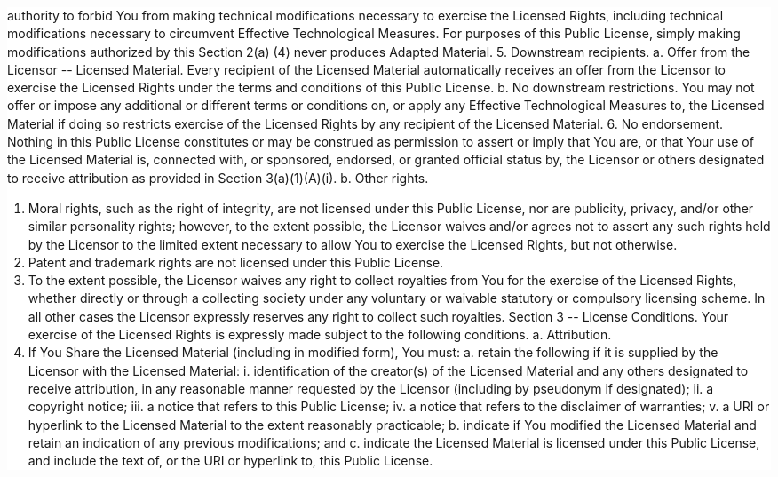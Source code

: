 authority to forbid You from making technical modifications
necessary to exercise the Licensed Rights, including
technical modifications necessary to circumvent Effective
Technological Measures. For purposes of this Public License,
simply making modifications authorized by this Section 2(a)
(4) never produces Adapted Material.
5. Downstream recipients.
a. Offer from the Licensor -- Licensed Material. Every
recipient of the Licensed Material automatically
receives an offer from the Licensor to exercise the
Licensed Rights under the terms and conditions of this
Public License.
b. No downstream restrictions. You may not offer or impose
any additional or different terms or conditions on, or
apply any Effective Technological Measures to, the
Licensed Material if doing so restricts exercise of the
Licensed Rights by any recipient of the Licensed
Material.
6. No endorsement. Nothing in this Public License constitutes or
may be construed as permission to assert or imply that You
are, or that Your use of the Licensed Material is, connected
with, or sponsored, endorsed, or granted official status by,
the Licensor or others designated to receive attribution as
provided in Section 3(a)(1)(A)(i).
b. Other rights.
1. Moral rights, such as the right of integrity, are not
licensed under this Public License, nor are publicity,
privacy, and/or other similar personality rights; however, to
the extent possible, the Licensor waives and/or agrees not to
assert any such rights held by the Licensor to the limited
extent necessary to allow You to exercise the Licensed
Rights, but not otherwise.
2. Patent and trademark rights are not licensed under this
Public License.
3. To the extent possible, the Licensor waives any right to
collect royalties from You for the exercise of the Licensed
Rights, whether directly or through a collecting society
under any voluntary or waivable statutory or compulsory
licensing scheme. In all other cases the Licensor expressly
reserves any right to collect such royalties.
Section 3 -- License Conditions.
Your exercise of the Licensed Rights is expressly made subject to the
following conditions.
a. Attribution.
1. If You Share the Licensed Material (including in modified
form), You must:
a. retain the following if it is supplied by the Licensor
with the Licensed Material:
i. identification of the creator(s) of the Licensed
Material and any others designated to receive
attribution, in any reasonable manner requested by
the Licensor (including by pseudonym if
designated);
ii. a copyright notice;
iii. a notice that refers to this Public License;
iv. a notice that refers to the disclaimer of
warranties;
v. a URI or hyperlink to the Licensed Material to the
extent reasonably practicable;
b. indicate if You modified the Licensed Material and
retain an indication of any previous modifications; and
c. indicate the Licensed Material is licensed under this
Public License, and include the text of, or the URI or
hyperlink to, this Public License.